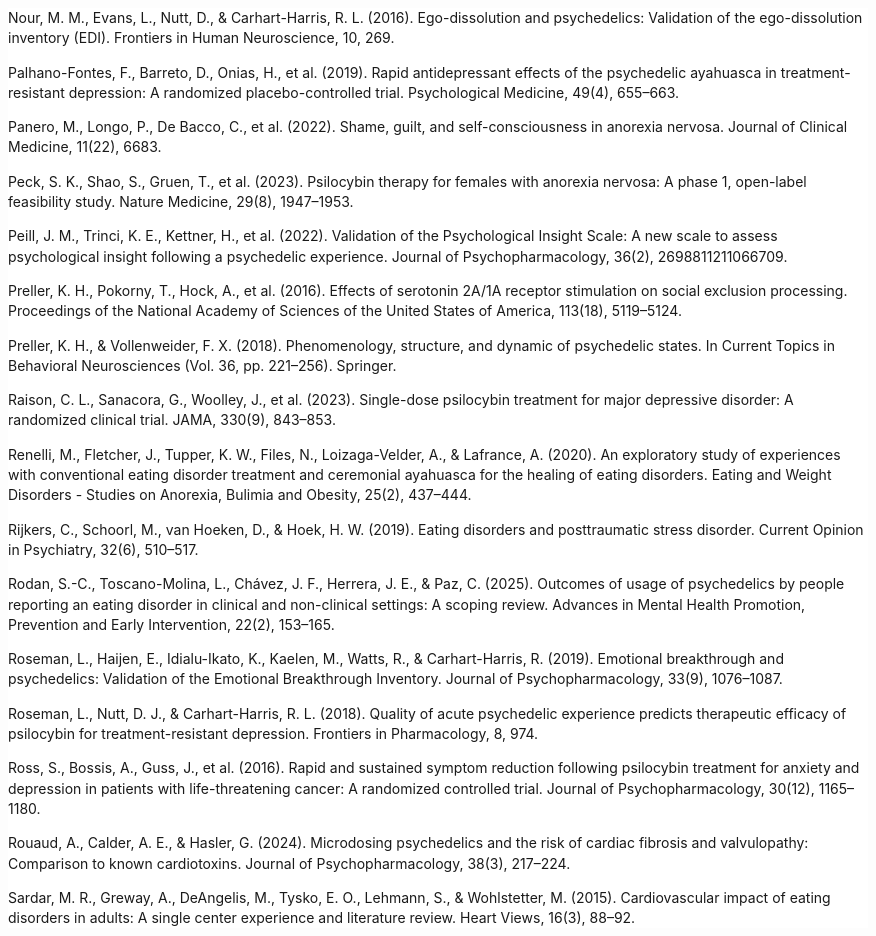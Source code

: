 Nour, M. M., Evans, L., Nutt, D., & Carhart-Harris, R. L. (2016). Ego-dissolution and psychedelics: Validation of the ego-dissolution inventory (EDI). Frontiers in Human Neuroscience, 10, 269.

Palhano-Fontes, F., Barreto, D., Onias, H., et al. (2019). Rapid antidepressant effects of the psychedelic ayahuasca in treatment-resistant depression: A randomized placebo-controlled trial. Psychological Medicine, 49(4), 655–663.

Panero, M., Longo, P., De Bacco, C., et al. (2022). Shame, guilt, and self-consciousness in anorexia nervosa. Journal of Clinical Medicine, 11(22), 6683.

Peck, S. K., Shao, S., Gruen, T., et al. (2023). Psilocybin therapy for females with anorexia nervosa: A phase 1, open-label feasibility study. Nature Medicine, 29(8), 1947–1953.

Peill, J. M., Trinci, K. E., Kettner, H., et al. (2022). Validation of the Psychological Insight Scale: A new scale to assess psychological insight following a psychedelic experience. Journal of Psychopharmacology, 36(2), 2698811211066709.

Preller, K. H., Pokorny, T., Hock, A., et al. (2016). Effects of serotonin 2A/1A receptor stimulation on social exclusion processing. Proceedings of the National Academy of Sciences of the United States of America, 113(18), 5119–5124.

Preller, K. H., & Vollenweider, F. X. (2018). Phenomenology, structure, and dynamic of psychedelic states. In Current Topics in Behavioral Neurosciences (Vol. 36, pp. 221–256). Springer.

Raison, C. L., Sanacora, G., Woolley, J., et al. (2023). Single-dose psilocybin treatment for major depressive disorder: A randomized clinical trial. JAMA, 330(9), 843–853.

Renelli, M., Fletcher, J., Tupper, K. W., Files, N., Loizaga-Velder, A., & Lafrance, A. (2020). An exploratory study of experiences with conventional eating disorder treatment and ceremonial ayahuasca for the healing of eating disorders. Eating and Weight Disorders - Studies on Anorexia, Bulimia and Obesity, 25(2), 437–444.

Rijkers, C., Schoorl, M., van Hoeken, D., & Hoek, H. W. (2019). Eating disorders and posttraumatic stress disorder. Current Opinion in Psychiatry, 32(6), 510–517.

Rodan, S.-C., Toscano-Molina, L., Chávez, J. F., Herrera, J. E., & Paz, C. (2025). Outcomes of usage of psychedelics by people reporting an eating disorder in clinical and non-clinical settings: A scoping review. Advances in Mental Health Promotion, Prevention and Early Intervention, 22(2), 153–165.

Roseman, L., Haijen, E., Idialu-Ikato, K., Kaelen, M., Watts, R., & Carhart-Harris, R. (2019). Emotional breakthrough and psychedelics: Validation of the Emotional Breakthrough Inventory. Journal of Psychopharmacology, 33(9), 1076–1087.

Roseman, L., Nutt, D. J., & Carhart-Harris, R. L. (2018). Quality of acute psychedelic experience predicts therapeutic efficacy of psilocybin for treatment-resistant depression. Frontiers in Pharmacology, 8, 974.

Ross, S., Bossis, A., Guss, J., et al. (2016). Rapid and sustained symptom reduction following psilocybin treatment for anxiety and depression in patients with life-threatening cancer: A randomized controlled trial. Journal of Psychopharmacology, 30(12), 1165–1180.

Rouaud, A., Calder, A. E., & Hasler, G. (2024). Microdosing psychedelics and the risk of cardiac fibrosis and valvulopathy: Comparison to known cardiotoxins. Journal of Psychopharmacology, 38(3), 217–224.

Sardar, M. R., Greway, A., DeAngelis, M., Tysko, E. O., Lehmann, S., & Wohlstetter, M. (2015). Cardiovascular impact of eating disorders in adults: A single center experience and literature review. Heart Views, 16(3), 88–92.
